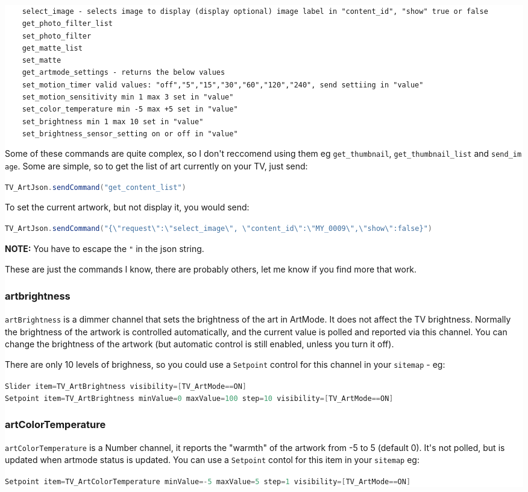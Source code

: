 ```text
    select_image - selects image to display (display optional) image label in "content_id", "show" true or false
    get_photo_filter_list
    set_photo_filter
    get_matte_list
    set_matte
    get_artmode_settings - returns the below values
    set_motion_timer valid values: "off","5","15","30","60","120","240", send settiing in "value"
    set_motion_sensitivity min 1 max 3 set in "value"
    set_color_temperature min -5 max +5 set in "value"
    set_brightness min 1 max 10 set in "value"
    set_brightness_sensor_setting on or off in "value"
```

Some of these commands are quite complex, so I don't reccomend using them eg `get_thumbnail`, `get_thumbnail_list` and `send_image`.
Some are simple, so to get the list of art currently on your TV, just send:

```java
TV_ArtJson.sendCommand("get_content_list")
```

To set the current artwork, but not display it, you would send:

```java
TV_ArtJson.sendCommand("{\"request\":\"select_image\", \"content_id\":\"MY_0009\",\"show\":false}")
```

**NOTE:** You have to escape the `"` in the json string.

These are just the commands I know, there are probably others, let me know if you find more that work.

### artbrightness

`artBrightness` is a dimmer channel that sets the brightness of the art in ArtMode. It does not affect the TV brightness. Normally the brightness of the artwork is controlled automatically, and the current value is polled and reported via this channel.
You can change the brightness of the artwork (but automatic control is still enabled, unless you turn it off).

There are only 10 levels of brighness, so you could use a `Setpoint` control for this channel in your `sitemap` - eg:

```java
Slider item=TV_ArtBrightness visibility=[TV_ArtMode==ON]
Setpoint item=TV_ArtBrightness minValue=0 maxValue=100 step=10 visibility=[TV_ArtMode==ON]
```

### artColorTemperature

`artColorTemperature` is a Number channel, it reports the "warmth" of the artwork from -5 to 5 (default 0). It's not polled, but is updated when artmode status is updated.
You can use a `Setpoint` contol for this item in your `sitemap` eg:

```java
Setpoint item=TV_ArtColorTemperature minValue=-5 maxValue=5 step=1 visibility=[TV_ArtMode==ON]
```
